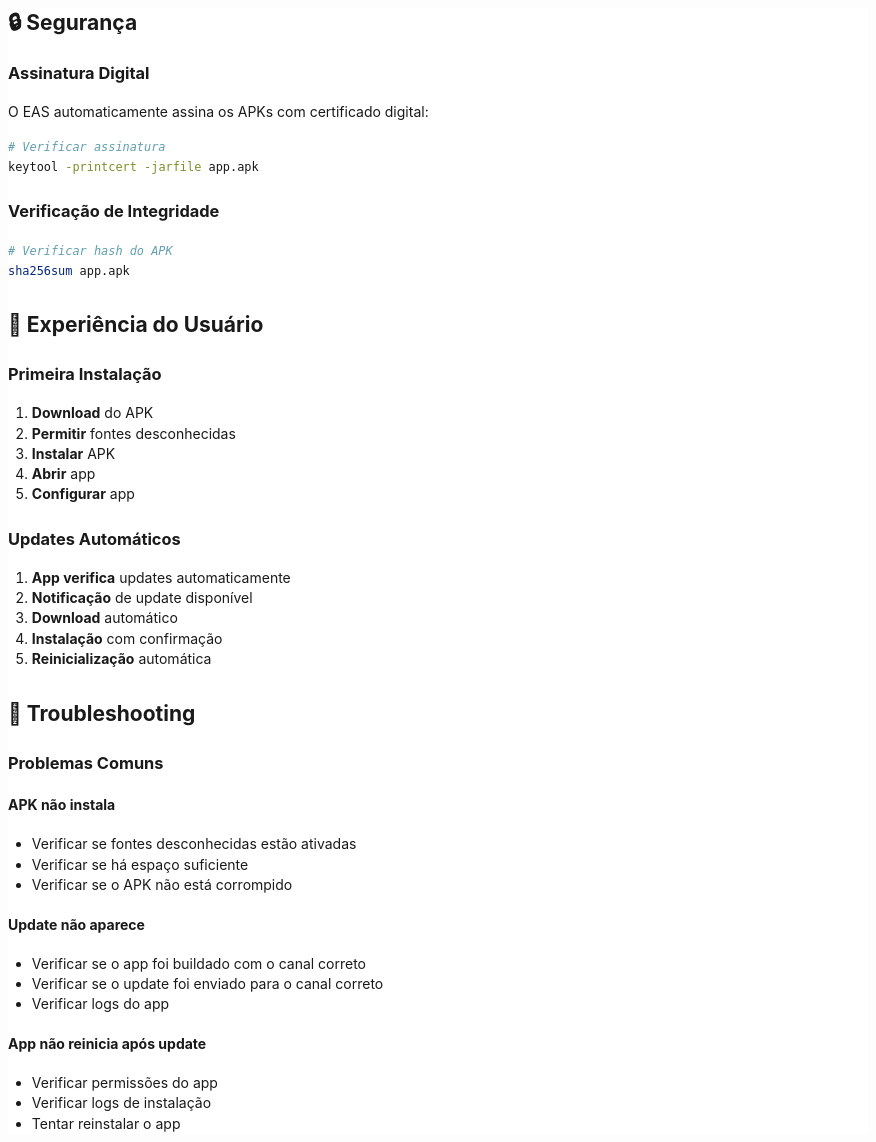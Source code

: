 ## 🔒 Segurança

### Assinatura Digital

O EAS automaticamente assina os APKs com certificado digital:

```bash
# Verificar assinatura
keytool -printcert -jarfile app.apk
```

### Verificação de Integridade

```bash
# Verificar hash do APK
sha256sum app.apk
```

## 📱 Experiência do Usuário

### Primeira Instalação

1. **Download** do APK
2. **Permitir** fontes desconhecidas
3. **Instalar** APK
4. **Abrir** app
5. **Configurar** app

### Updates Automáticos

1. **App verifica** updates automaticamente
2. **Notificação** de update disponível
3. **Download** automático
4. **Instalação** com confirmação
5. **Reinicialização** automática

## 🚨 Troubleshooting

### Problemas Comuns

#### APK não instala
- Verificar se fontes desconhecidas estão ativadas
- Verificar se há espaço suficiente
- Verificar se o APK não está corrompido

#### Update não aparece
- Verificar se o app foi buildado com o canal correto
- Verificar se o update foi enviado para o canal correto
- Verificar logs do app

#### App não reinicia após update
- Verificar permissões do app
- Verificar logs de instalação
- Tentar reinstalar o app

